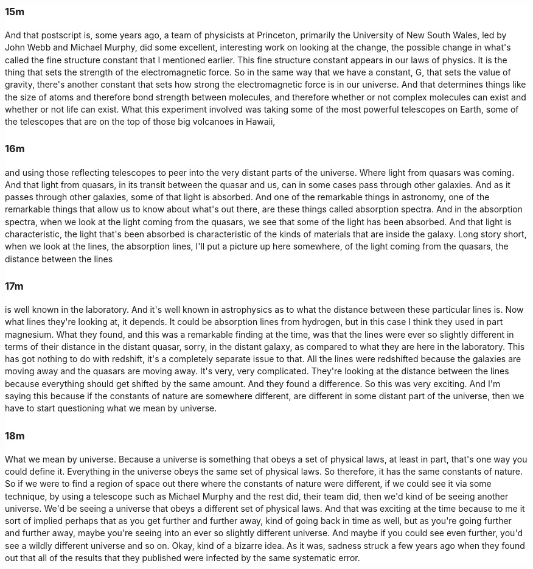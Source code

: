 ### 15m

And that postscript is, some years ago, a team of physicists at Princeton, primarily the University of New South Wales, led by John Webb and Michael Murphy, did some excellent, interesting work on looking at the change, the possible change in what's called the fine structure constant that I mentioned earlier. This fine structure constant appears in our laws of physics. It is the thing that sets the strength of the electromagnetic force. So in the same way that we have a constant, G, that sets the value of gravity, there's another constant that sets how strong the electromagnetic force is in our universe. And that determines things like the size of atoms and therefore bond strength between molecules, and therefore whether or not complex molecules can exist and whether or not life can exist. What this experiment involved was taking some of the most powerful telescopes on Earth, some of the telescopes that are on the top of those big volcanoes in Hawaii,

### 16m

and using those reflecting telescopes to peer into the very distant parts of the universe. Where light from quasars was coming. And that light from quasars, in its transit between the quasar and us, can in some cases pass through other galaxies. And as it passes through other galaxies, some of that light is absorbed. And one of the remarkable things in astronomy, one of the remarkable things that allow us to know about what's out there, are these things called absorption spectra. And in the absorption spectra, when we look at the light coming from the quasars, we see that some of the light has been absorbed. And that light is characteristic, the light that's been absorbed is characteristic of the kinds of materials that are inside the galaxy. Long story short, when we look at the lines, the absorption lines, I'll put a picture up here somewhere, of the light coming from the quasars, the distance between the lines

### 17m

is well known in the laboratory. And it's well known in astrophysics as to what the distance between these particular lines is. Now what lines they're looking at, it depends. It could be absorption lines from hydrogen, but in this case I think they used in part magnesium. What they found, and this was a remarkable finding at the time, was that the lines were ever so slightly different in terms of their distance in the distant quasar, sorry, in the distant galaxy, as compared to what they are here in the laboratory. This has got nothing to do with redshift, it's a completely separate issue to that. All the lines were redshifted because the galaxies are moving away and the quasars are moving away. It's very, very complicated. They're looking at the distance between the lines because everything should get shifted by the same amount. And they found a difference. So this was very exciting. And I'm saying this because if the constants of nature are somewhere different, are different in some distant part of the universe, then we have to start questioning what we mean by universe.

### 18m

What we mean by universe. Because a universe is something that obeys a set of physical laws, at least in part, that's one way you could define it. Everything in the universe obeys the same set of physical laws. So therefore, it has the same constants of nature. So if we were to find a region of space out there where the constants of nature were different, if we could see it via some technique, by using a telescope such as Michael Murphy and the rest did, their team did, then we'd kind of be seeing another universe. We'd be seeing a universe that obeys a different set of physical laws. And that was exciting at the time because to me it sort of implied perhaps that as you get further and further away, kind of going back in time as well, but as you're going further and further away, maybe you're seeing into an ever so slightly different universe. And maybe if you could see even further, you'd see a wildly different universe and so on. Okay, kind of a bizarre idea. As it was, sadness struck a few years ago when they found out that all of the results that they published were infected by the same systematic error.
